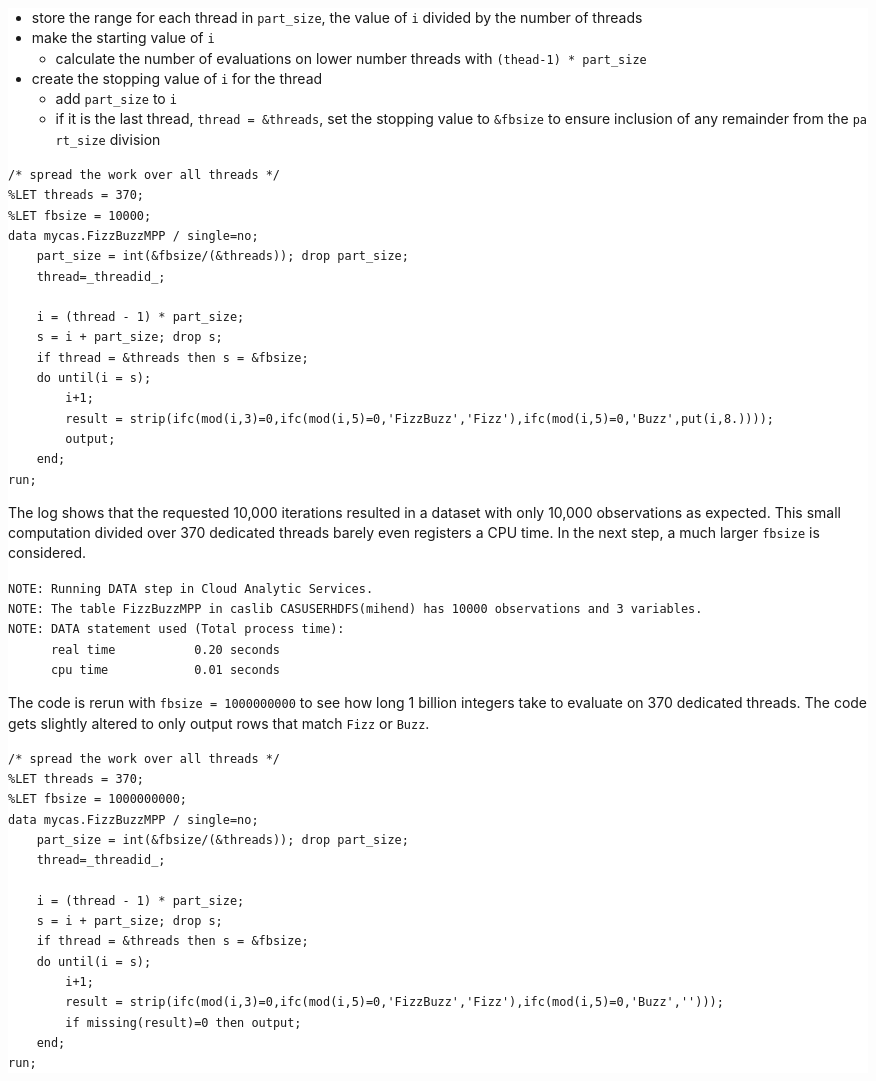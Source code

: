 - store the range for each thread in `part_size`, the value of `i` divided by the number of threads
- make the starting value of `i`
    - calculate the number of evaluations on lower number threads with `(thead-1) * part_size`
- create the stopping value of `i` for the thread
    - add `part_size` to `i`
    - if it is the last thread, `thread = &threads`, set the stopping value to `&fbsize` to ensure inclusion of any remainder from the `part_size` division

```sas
/* spread the work over all threads */
%LET threads = 370;
%LET fbsize = 10000;
data mycas.FizzBuzzMPP / single=no;
    part_size = int(&fbsize/(&threads)); drop part_size;
    thread=_threadid_;

    i = (thread - 1) * part_size;
    s = i + part_size; drop s;
    if thread = &threads then s = &fbsize;
    do until(i = s);
        i+1;
        result = strip(ifc(mod(i,3)=0,ifc(mod(i,5)=0,'FizzBuzz','Fizz'),ifc(mod(i,5)=0,'Buzz',put(i,8.))));
        output;
    end;
run;
```

The log shows that the requested 10,000 iterations resulted in a dataset with only 10,000 observations as expected.  This small computation divided over 370 dedicated threads barely even registers a CPU time.  In the next step, a much larger `fbsize` is considered.

```
NOTE: Running DATA step in Cloud Analytic Services.
NOTE: The table FizzBuzzMPP in caslib CASUSERHDFS(mihend) has 10000 observations and 3 variables.
NOTE: DATA statement used (Total process time):
      real time           0.20 seconds
      cpu time            0.01 seconds
```

The code is rerun with `fbsize = 1000000000` to see how long 1 billion integers take to evaluate on 370 dedicated threads.  The code gets slightly altered to only output rows that match `Fizz` or `Buzz`.  

```sas
/* spread the work over all threads */
%LET threads = 370;
%LET fbsize = 1000000000;
data mycas.FizzBuzzMPP / single=no;
    part_size = int(&fbsize/(&threads)); drop part_size;
    thread=_threadid_;

    i = (thread - 1) * part_size;
    s = i + part_size; drop s;
    if thread = &threads then s = &fbsize;
    do until(i = s);
        i+1;
        result = strip(ifc(mod(i,3)=0,ifc(mod(i,5)=0,'FizzBuzz','Fizz'),ifc(mod(i,5)=0,'Buzz','')));
        if missing(result)=0 then output;
    end;
run;
```
